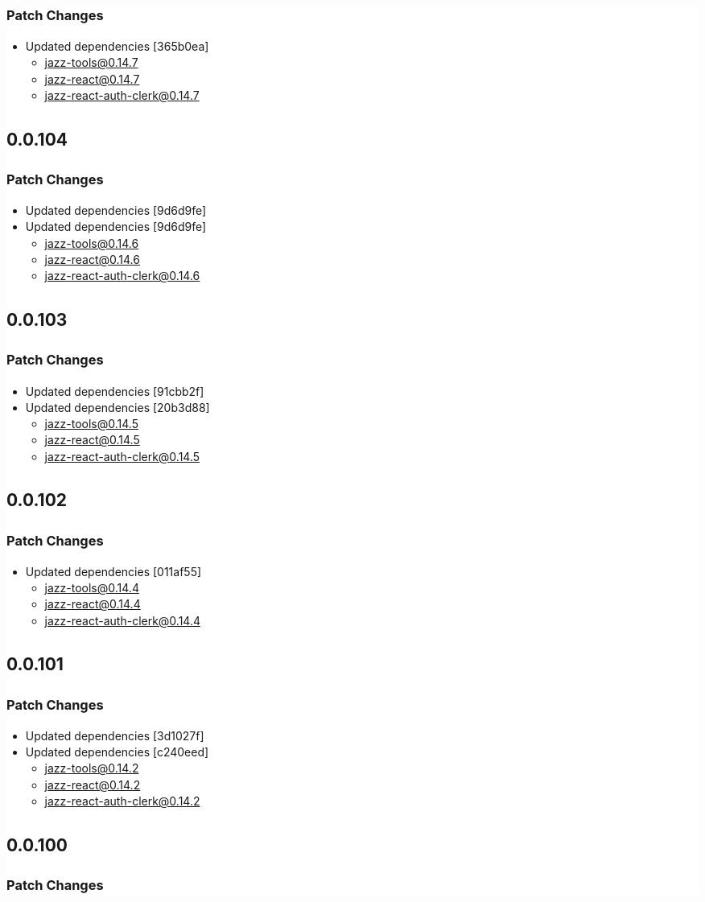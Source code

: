 ### Patch Changes

- Updated dependencies [365b0ea]
  - jazz-tools@0.14.7
  - jazz-react@0.14.7
  - jazz-react-auth-clerk@0.14.7

## 0.0.104

### Patch Changes

- Updated dependencies [9d6d9fe]
- Updated dependencies [9d6d9fe]
  - jazz-tools@0.14.6
  - jazz-react@0.14.6
  - jazz-react-auth-clerk@0.14.6

## 0.0.103

### Patch Changes

- Updated dependencies [91cbb2f]
- Updated dependencies [20b3d88]
  - jazz-tools@0.14.5
  - jazz-react@0.14.5
  - jazz-react-auth-clerk@0.14.5

## 0.0.102

### Patch Changes

- Updated dependencies [011af55]
  - jazz-tools@0.14.4
  - jazz-react@0.14.4
  - jazz-react-auth-clerk@0.14.4

## 0.0.101

### Patch Changes

- Updated dependencies [3d1027f]
- Updated dependencies [c240eed]
  - jazz-tools@0.14.2
  - jazz-react@0.14.2
  - jazz-react-auth-clerk@0.14.2

## 0.0.100

### Patch Changes
